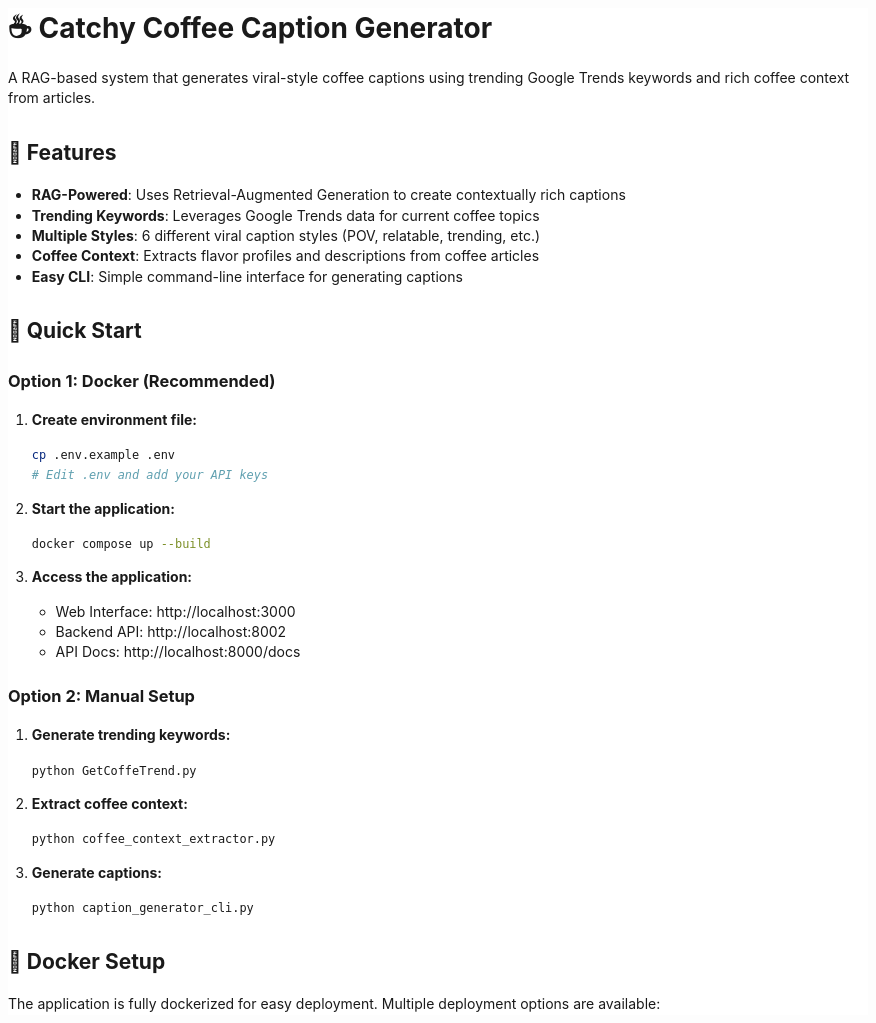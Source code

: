 # ☕ Catchy Coffee Caption Generator

A RAG-based system that generates viral-style coffee captions using trending Google Trends keywords and rich coffee context from articles.

## 🎯 Features

- **RAG-Powered**: Uses Retrieval-Augmented Generation to create contextually rich captions
- **Trending Keywords**: Leverages Google Trends data for current coffee topics
- **Multiple Styles**: 6 different viral caption styles (POV, relatable, trending, etc.)
- **Coffee Context**: Extracts flavor profiles and descriptions from coffee articles
- **Easy CLI**: Simple command-line interface for generating captions

## 🚀 Quick Start

### Option 1: Docker (Recommended)

1. **Create environment file:**
   ```bash
   cp .env.example .env
   # Edit .env and add your API keys
   ```

2. **Start the application:**
   ```bash
   docker compose up --build
   ```

3. **Access the application:**
   - Web Interface: http://localhost:3000
   - Backend API: http://localhost:8002
   - API Docs: http://localhost:8000/docs

### Option 2: Manual Setup

1. **Generate trending keywords:**
   ```bash
   python GetCoffeTrend.py
   ```

2. **Extract coffee context:**
   ```bash
   python coffee_context_extractor.py
   ```

3. **Generate captions:**
   ```bash
   python caption_generator_cli.py
   ```

## 🐳 Docker Setup

The application is fully dockerized for easy deployment. Multiple deployment options are available:
